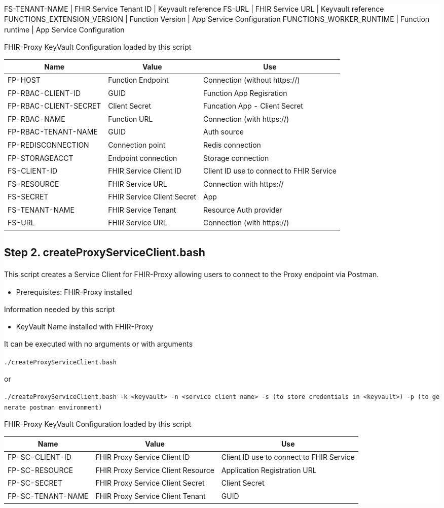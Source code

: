 FS-TENANT-NAME                     | FHIR Service Tenant ID     | Keyvault reference 
FS-URL                             | FHIR Service URL           | Keyvault reference 
FUNCTIONS_EXTENSION_VERSION        | Function Version           | App Service Configuration 
FUNCTIONS_WORKER_RUNTIME           | Function runtime           | App Service Configuration 


FHIR-Proxy KeyVault Configuration loaded by this script 

Name                               | Value                      | Use 
-----------------------------------|----------------------------|-------------------
FP-HOST                            | Function Endpoint          | Connection (without https://)
FP-RBAC-CLIENT-ID                  | GUID                       | Function App Regisration  
FP-RBAC-CLIENT-SECRET              | Client Secret              | Funcation App - Client Secret  
FP-RBAC-NAME                       | Function URL               | Connection (with https://)
FP-RBAC-TENANT-NAME                | GUID                       | Auth source  
FP-REDISCONNECTION                 | Connection point           | Redis connection 
FP-STORAGEACCT                     | Endpoint connection        | Storage connection 
FS-CLIENT-ID                       | FHIR Service Client ID     | Client ID use to connect to FHIR Service
FS-RESOURCE                        | FHIR Service URL           | Connection with https:// 
FS-SECRET                          | FHIR Service Client Secret | App 
FS-TENANT-NAME                     | FHIR Service Tenant        | Resource Auth provider 
FS-URL                             | FHIR Service URL           | Connection (with https://) 



## Step 2.  createProxyServiceClient.bash
This script creates a Service Client for FHIR-Proxy allowing users to connect to the Proxy endpoint via Postman.

 - Prerequisites:  FHIR-Proxy installed   

Information needed by this script
 - KeyVault Name installed with FHIR-Proxy


It can be executed with no arguments or with arguments
```azurecli
./createProxyServiceClient.bash
```
or
 
```azurecli
./createProxyServiceClient.bash -k <keyvault> -n <service client name> -s (to store credentials in <keyvault>) -p (to generate postman environment)
```  

FHIR-Proxy KeyVault Configuration loaded by this script 

Name                             | Value                              | Use 
---------------------------------|------------------------------------|-------------------
FP-SC-CLIENT-ID                  | FHIR Proxy Service Client ID       | Client ID use to connect to FHIR Service
FP-SC-RESOURCE                   | FHIR Proxy Service Client Resource | Application Registration URL
FP-SC-SECRET                     | FHIR Proxy Service Client Secret   | Client Secret  
FP-SC-TENANT-NAME                | FHIR Proxy Service Client Tenant   | GUID 

